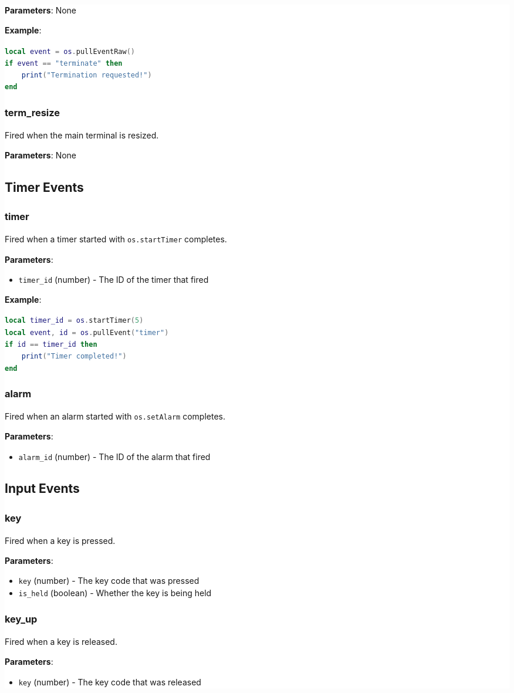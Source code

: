 **Parameters**: None

**Example**:
```lua
local event = os.pullEventRaw()
if event == "terminate" then
    print("Termination requested!")
end
```

### **term_resize**
Fired when the main terminal is resized.

**Parameters**: None

## Timer Events

### **timer**
Fired when a timer started with `os.startTimer` completes.

**Parameters**: 
- `timer_id` (number) - The ID of the timer that fired

**Example**:
```lua
local timer_id = os.startTimer(5)
local event, id = os.pullEvent("timer")
if id == timer_id then
    print("Timer completed!")
end
```

### **alarm**
Fired when an alarm started with `os.setAlarm` completes.

**Parameters**: 
- `alarm_id` (number) - The ID of the alarm that fired

## Input Events

### **key**
Fired when a key is pressed.

**Parameters**: 
- `key` (number) - The key code that was pressed
- `is_held` (boolean) - Whether the key is being held

### **key_up**
Fired when a key is released.

**Parameters**: 
- `key` (number) - The key code that was released
